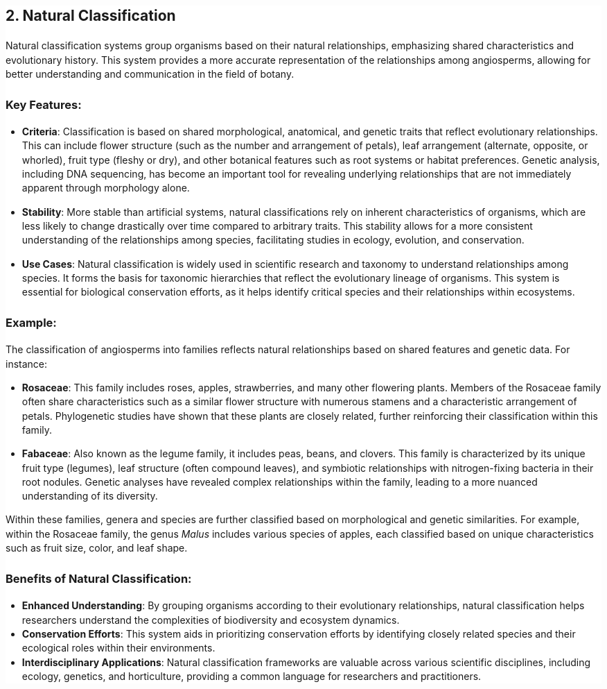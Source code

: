 
## 2. Natural Classification

Natural classification systems group organisms based on their natural relationships, emphasizing shared characteristics and evolutionary history. This system provides a more accurate representation of the relationships among angiosperms, allowing for better understanding and communication in the field of botany.

### Key Features:

- **Criteria**: Classification is based on shared morphological, anatomical, and genetic traits that reflect evolutionary relationships. This can include flower structure (such as the number and arrangement of petals), leaf arrangement (alternate, opposite, or whorled), fruit type (fleshy or dry), and other botanical features such as root systems or habitat preferences. Genetic analysis, including DNA sequencing, has become an important tool for revealing underlying relationships that are not immediately apparent through morphology alone.

- **Stability**: More stable than artificial systems, natural classifications rely on inherent characteristics of organisms, which are less likely to change drastically over time compared to arbitrary traits. This stability allows for a more consistent understanding of the relationships among species, facilitating studies in ecology, evolution, and conservation.

- **Use Cases**: Natural classification is widely used in scientific research and taxonomy to understand relationships among species. It forms the basis for taxonomic hierarchies that reflect the evolutionary lineage of organisms. This system is essential for biological conservation efforts, as it helps identify critical species and their relationships within ecosystems.

### Example:

The classification of angiosperms into families reflects natural relationships based on shared features and genetic data. For instance:

- **Rosaceae**: This family includes roses, apples, strawberries, and many other flowering plants. Members of the Rosaceae family often share characteristics such as a similar flower structure with numerous stamens and a characteristic arrangement of petals. Phylogenetic studies have shown that these plants are closely related, further reinforcing their classification within this family.

- **Fabaceae**: Also known as the legume family, it includes peas, beans, and clovers. This family is characterized by its unique fruit type (legumes), leaf structure (often compound leaves), and symbiotic relationships with nitrogen-fixing bacteria in their root nodules. Genetic analyses have revealed complex relationships within the family, leading to a more nuanced understanding of its diversity.

Within these families, genera and species are further classified based on morphological and genetic similarities. For example, within the Rosaceae family, the genus _Malus_ includes various species of apples, each classified based on unique characteristics such as fruit size, color, and leaf shape.

### Benefits of Natural Classification:

- **Enhanced Understanding**: By grouping organisms according to their evolutionary relationships, natural classification helps researchers understand the complexities of biodiversity and ecosystem dynamics.
- **Conservation Efforts**: This system aids in prioritizing conservation efforts by identifying closely related species and their ecological roles within their environments.
- **Interdisciplinary Applications**: Natural classification frameworks are valuable across various scientific disciplines, including ecology, genetics, and horticulture, providing a common language for researchers and practitioners.
